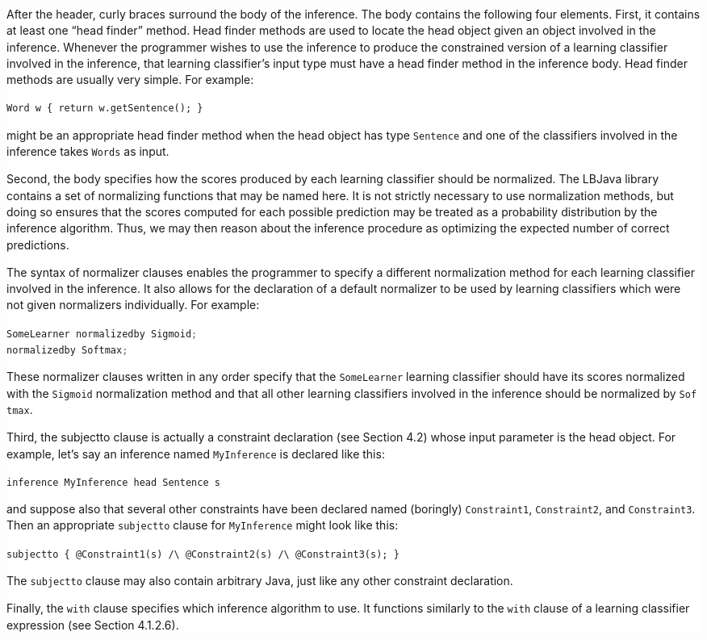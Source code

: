 After the header, curly braces surround the body of the inference. The body contains the
following four elements. First, it contains at least one “head finder” method. Head finder methods
are used to locate the head object given an object involved in the inference. Whenever the
programmer wishes to use the inference to produce the constrained version of a learning classifier
involved in the inference, that learning classifier’s input type must have a head finder method in
the inference body. Head finder methods are usually very simple. For example:

```
Word w { return w.getSentence(); }
```

might be an appropriate head finder method when the head object has type `Sentence` and one
of the classifiers involved in the inference takes `Words` as input. 

Second, the body specifies how the scores produced by each learning classifier should be
normalized. The LBJava library contains a set of normalizing functions that may be named here. It
is not strictly necessary to use normalization methods, but doing so ensures that the scores computed
for each possible prediction may be treated as a probability distribution by the inference
algorithm. Thus, we may then reason about the inference procedure as optimizing the expected
number of correct predictions.

The syntax of normalizer clauses enables the programmer to specify a different normalization
method for each learning classifier involved in the inference. It also allows for the declaration of
a default normalizer to be used by learning classifiers which were not given normalizers individually.
For example:

```java 
SomeLearner normalizedby Sigmoid;
normalizedby Softmax;
```

These normalizer clauses written in any order specify that the `SomeLearner` learning classifier
should have its scores normalized with the `Sigmoid` normalization method and that all other
learning classifiers involved in the inference should be normalized by `Softmax`.

Third, the subjectto clause is actually a constraint declaration (see Section 4.2) whose input
parameter is the head object. For example, let’s say an inference named `MyInference` is declared
like this:

```java 
inference MyInference head Sentence s
```

and suppose also that several other constraints have been declared named (boringly) `Constraint1`,
`Constraint2`, and `Constraint3`. Then an appropriate `subjectto` clause for `MyInference` might
look like this:

```
subjectto { @Constraint1(s) /\ @Constraint2(s) /\ @Constraint3(s); }
```

The `subjectto` clause may also contain arbitrary Java, just like any other constraint declaration.

Finally, the `with` clause specifies which inference algorithm to use. It functions similarly to
the `with` clause of a learning classifier expression (see Section 4.1.2.6).
